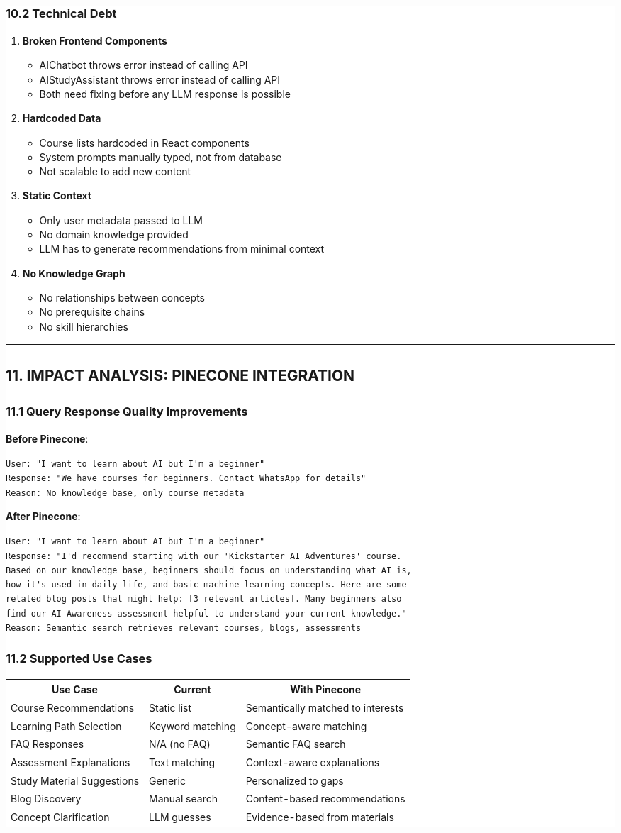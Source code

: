 ### 10.2 Technical Debt

1. **Broken Frontend Components**
   - AIChatbot throws error instead of calling API
   - AIStudyAssistant throws error instead of calling API
   - Both need fixing before any LLM response is possible

2. **Hardcoded Data**
   - Course lists hardcoded in React components
   - System prompts manually typed, not from database
   - Not scalable to add new content

3. **Static Context**
   - Only user metadata passed to LLM
   - No domain knowledge provided
   - LLM has to generate recommendations from minimal context

4. **No Knowledge Graph**
   - No relationships between concepts
   - No prerequisite chains
   - No skill hierarchies

---

## 11. IMPACT ANALYSIS: PINECONE INTEGRATION

### 11.1 Query Response Quality Improvements

**Before Pinecone**:

```
User: "I want to learn about AI but I'm a beginner"
Response: "We have courses for beginners. Contact WhatsApp for details"
Reason: No knowledge base, only course metadata
```

**After Pinecone**:

```
User: "I want to learn about AI but I'm a beginner"
Response: "I'd recommend starting with our 'Kickstarter AI Adventures' course.
Based on our knowledge base, beginners should focus on understanding what AI is,
how it's used in daily life, and basic machine learning concepts. Here are some
related blog posts that might help: [3 relevant articles]. Many beginners also
find our AI Awareness assessment helpful to understand your current knowledge."
Reason: Semantic search retrieves relevant courses, blogs, assessments
```

### 11.2 Supported Use Cases

| Use Case                   | Current          | With Pinecone                     |
| -------------------------- | ---------------- | --------------------------------- |
| Course Recommendations     | Static list      | Semantically matched to interests |
| Learning Path Selection    | Keyword matching | Concept-aware matching            |
| FAQ Responses              | N/A (no FAQ)     | Semantic FAQ search               |
| Assessment Explanations    | Text matching    | Context-aware explanations        |
| Study Material Suggestions | Generic          | Personalized to gaps              |
| Blog Discovery             | Manual search    | Content-based recommendations     |
| Concept Clarification      | LLM guesses      | Evidence-based from materials     |
